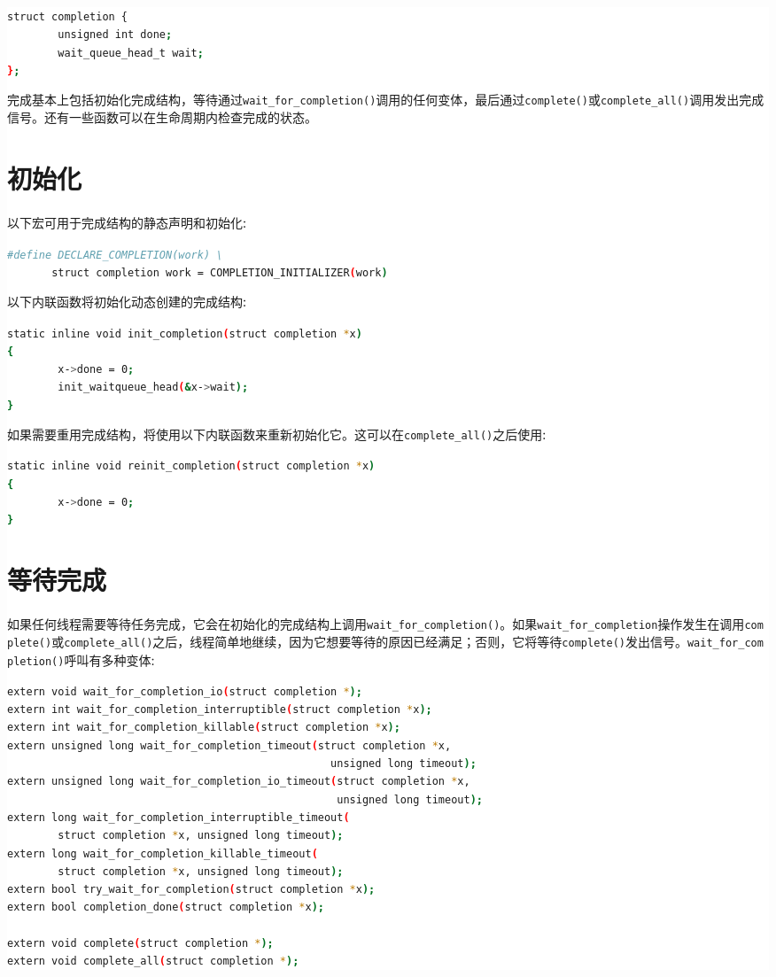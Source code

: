 ```sh
struct completion {
        unsigned int done;
        wait_queue_head_t wait;
};
```

完成基本上包括初始化完成结构，等待通过`wait_for_completion()`调用的任何变体，最后通过`complete()`或`complete_all()`调用发出完成信号。还有一些函数可以在生命周期内检查完成的状态。

# 初始化

以下宏可用于完成结构的静态声明和初始化:

```sh
#define DECLARE_COMPLETION(work) \
       struct completion work = COMPLETION_INITIALIZER(work)
```

以下内联函数将初始化动态创建的完成结构:

```sh
static inline void init_completion(struct completion *x)
{
        x->done = 0;
        init_waitqueue_head(&x->wait);
}
```

如果需要重用完成结构，将使用以下内联函数来重新初始化它。这可以在`complete_all()`之后使用:

```sh
static inline void reinit_completion(struct completion *x)
{
        x->done = 0;
}
```

# 等待完成

如果任何线程需要等待任务完成，它会在初始化的完成结构上调用`wait_for_completion()`。如果`wait_for_completion`操作发生在调用`complete()`或`complete_all()`之后，线程简单地继续，因为它想要等待的原因已经满足；否则，它将等待`complete()`发出信号。`wait_for_completion()`呼叫有多种变体:

```sh
extern void wait_for_completion_io(struct completion *);
extern int wait_for_completion_interruptible(struct completion *x);
extern int wait_for_completion_killable(struct completion *x);
extern unsigned long wait_for_completion_timeout(struct completion *x,
                                                   unsigned long timeout);
extern unsigned long wait_for_completion_io_timeout(struct completion *x,
                                                    unsigned long timeout);
extern long wait_for_completion_interruptible_timeout(
        struct completion *x, unsigned long timeout);
extern long wait_for_completion_killable_timeout(
        struct completion *x, unsigned long timeout);
extern bool try_wait_for_completion(struct completion *x);
extern bool completion_done(struct completion *x);

extern void complete(struct completion *);
extern void complete_all(struct completion *);
```
